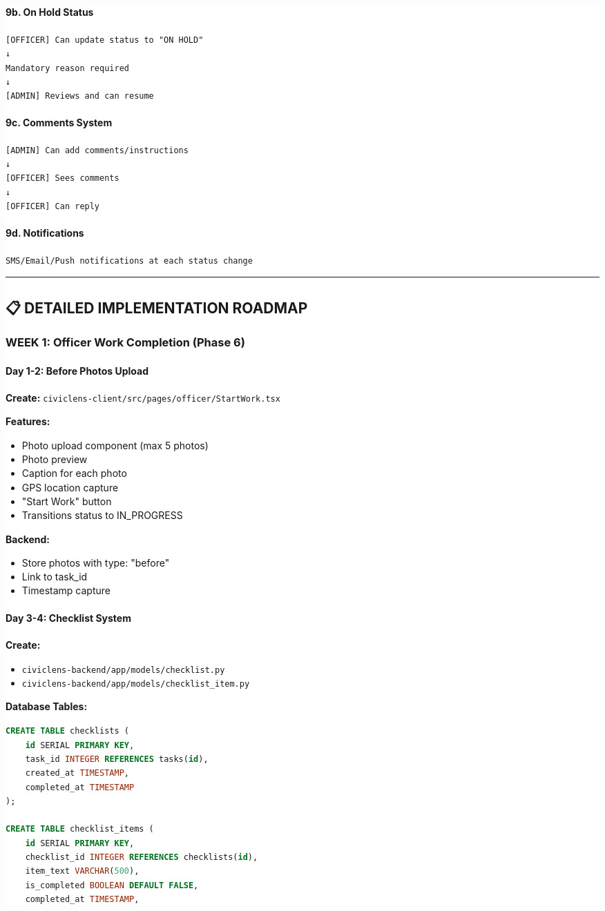 #### **9b. On Hold Status**
```
[OFFICER] Can update status to "ON HOLD"
↓
Mandatory reason required
↓
[ADMIN] Reviews and can resume
```

#### **9c. Comments System**
```
[ADMIN] Can add comments/instructions
↓
[OFFICER] Sees comments
↓
[OFFICER] Can reply
```

#### **9d. Notifications**
```
SMS/Email/Push notifications at each status change
```

---

## 📋 **DETAILED IMPLEMENTATION ROADMAP**

### **WEEK 1: Officer Work Completion (Phase 6)**

#### **Day 1-2: Before Photos Upload**
**Create:** `civiclens-client/src/pages/officer/StartWork.tsx`

**Features:**
- Photo upload component (max 5 photos)
- Photo preview
- Caption for each photo
- GPS location capture
- "Start Work" button
- Transitions status to IN_PROGRESS

**Backend:**
- Store photos with type: "before"
- Link to task_id
- Timestamp capture

#### **Day 3-4: Checklist System**
**Create:** 
- `civiclens-backend/app/models/checklist.py`
- `civiclens-backend/app/models/checklist_item.py`

**Database Tables:**
```sql
CREATE TABLE checklists (
    id SERIAL PRIMARY KEY,
    task_id INTEGER REFERENCES tasks(id),
    created_at TIMESTAMP,
    completed_at TIMESTAMP
);

CREATE TABLE checklist_items (
    id SERIAL PRIMARY KEY,
    checklist_id INTEGER REFERENCES checklists(id),
    item_text VARCHAR(500),
    is_completed BOOLEAN DEFAULT FALSE,
    completed_at TIMESTAMP,
```